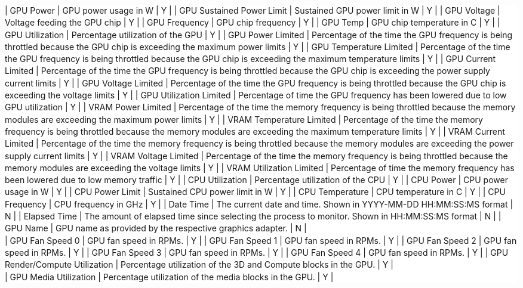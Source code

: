 | GPU Power                          | GPU power usage in W                                                                                                                          | Y |
| GPU Sustained Power Limit          | Sustained GPU power limit in W                                                                                                                | Y |
| GPU Voltage                        | Voltage feeding the GPU chip                                                                                                                  | Y |
| GPU Frequency                      | GPU chip frequency                                                                                                                            | Y |
| GPU Temp                           | GPU chip temperature in C                                                                                                                     | Y |
| GPU Utilization                    | Percentage utilization of the GPU                                                                                                             | Y |
| GPU Power Limited                  | Percentage of the time the GPU frequency is being throttled because the GPU chip is exceeding the maximum power limits                        | Y |
| GPU Temperature Limited            | Percentage of the time the GPU frequency is being throttled because the GPU chip is exceeding the maximum temperature limits                  | Y |
| GPU Current Limited                | Percentage of the time the GPU frequency is being throttled because the GPU chip is exceeding the power supply current limits                 | Y |
| GPU Voltage Limited                | Percentage of the time the GPU frequency is being throttled because the GPU chip is exceeding the voltage limits                              | Y |
| GPU Utilization Limited            | Percentage of time the GPU frequency has been lowered due to low GPU utilization                                                              | Y |
| VRAM Power Limited                 | Percentage of the time the memory frequency is being throttled because the memory modules are exceeding the maximum power limits              | Y |
| VRAM Temperature Limited           | Percentage of the time the memory frequency is being throttled because the memory modules are exceeding the maximum temperature limits        | Y |
| VRAM Current Limited               | Percentage of the time the memory frequency is being throttled because the memory modules are exceeding the power supply current limits       | Y |
| VRAM Voltage Limited               | Percentage of the time the memory frequency is being throttled because the memory modules are exceeding the voltage limits                    | Y |
| VRAM Utilization Limited           | Percentage of time the memory frequency has been lowered due to low memory traffic                                                            | Y |
| CPU Utilization                    | Percentage utilization of the CPU                                                                                                             | Y |
| CPU Power                          | CPU power usage in W                                                                                                                          | Y |
| CPU Power Limit                    | Sustained CPU power limit in W                                                                                                                | Y |
| CPU Temperature                    | CPU temperature in C                                                                                                                          | Y |
| CPU Frequency                      | CPU frequency in GHz                                                                                                                          | Y |
| Date Time	                         | The current date and time. Shown in YYYY-MM-DD HH:MM:SS:MS format	                                                                         | N |
| Elapsed Time                       | The amount of elapsed time since selecting the process to monitor. Shown in HH:MM:SS:MS format	                                             | N |
| GPU Name                           | GPU name as provided by the respective graphics adapter.	                                                                                     | N |                           
| GPU Fan Speed 0                    | GPU fan speed in RPMs.                                           	                                                                         | Y |
| GPU Fan Speed 1                    | GPU fan speed in RPMs.                                           	                                                                         | Y |
| GPU Fan Speed 2                    | GPU fan speed in RPMs.                                           	                                                                         | Y |
| GPU Fan Speed 3                    | GPU fan speed in RPMs.                                           	                                                                         | Y |
| GPU Fan Speed 4                    | GPU fan speed in RPMs.                                           	                                                                         | Y |
| GPU Render/Compute Utilization     | Percentage utilization of the 3D and Compute blocks in the GPU.                                                                               | Y |                                                                             
| GPU Media Utilization              | Percentage utilization of the media blocks in the GPU.                                                                                        | Y |